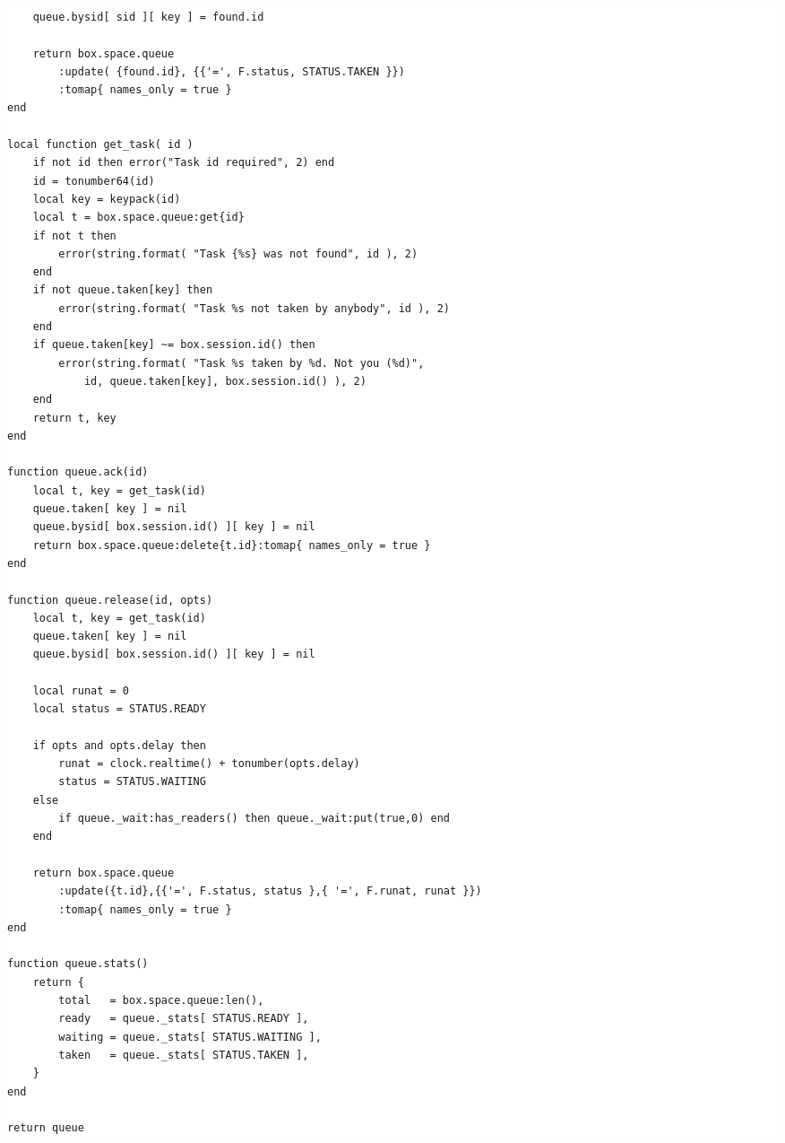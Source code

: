 ```
    queue.bysid[ sid ][ key ] = found.id

    return box.space.queue
        :update( {found.id}, {{'=', F.status, STATUS.TAKEN }})
        :tomap{ names_only = true }
end

local function get_task( id )
    if not id then error("Task id required", 2) end
    id = tonumber64(id)
    local key = keypack(id)
    local t = box.space.queue:get{id}
    if not t then
        error(string.format( "Task {%s} was not found", id ), 2)
    end
    if not queue.taken[key] then
        error(string.format( "Task %s not taken by anybody", id ), 2)
    end
    if queue.taken[key] ~= box.session.id() then
        error(string.format( "Task %s taken by %d. Not you (%d)",
            id, queue.taken[key], box.session.id() ), 2)
    end
    return t, key
end

function queue.ack(id)
    local t, key = get_task(id)
    queue.taken[ key ] = nil
    queue.bysid[ box.session.id() ][ key ] = nil
    return box.space.queue:delete{t.id}:tomap{ names_only = true }
end

function queue.release(id, opts)
    local t, key = get_task(id)
    queue.taken[ key ] = nil
    queue.bysid[ box.session.id() ][ key ] = nil

    local runat = 0
    local status = STATUS.READY

    if opts and opts.delay then
        runat = clock.realtime() + tonumber(opts.delay)
        status = STATUS.WAITING
    else
        if queue._wait:has_readers() then queue._wait:put(true,0) end
    end

    return box.space.queue
        :update({t.id},{{'=', F.status, status },{ '=', F.runat, runat }})
        :tomap{ names_only = true }
end

function queue.stats()
    return {
        total   = box.space.queue:len(),
        ready   = queue._stats[ STATUS.READY ],
        waiting = queue._stats[ STATUS.WAITING ],
        taken   = queue._stats[ STATUS.TAKEN ],
    }
end

return queue

```